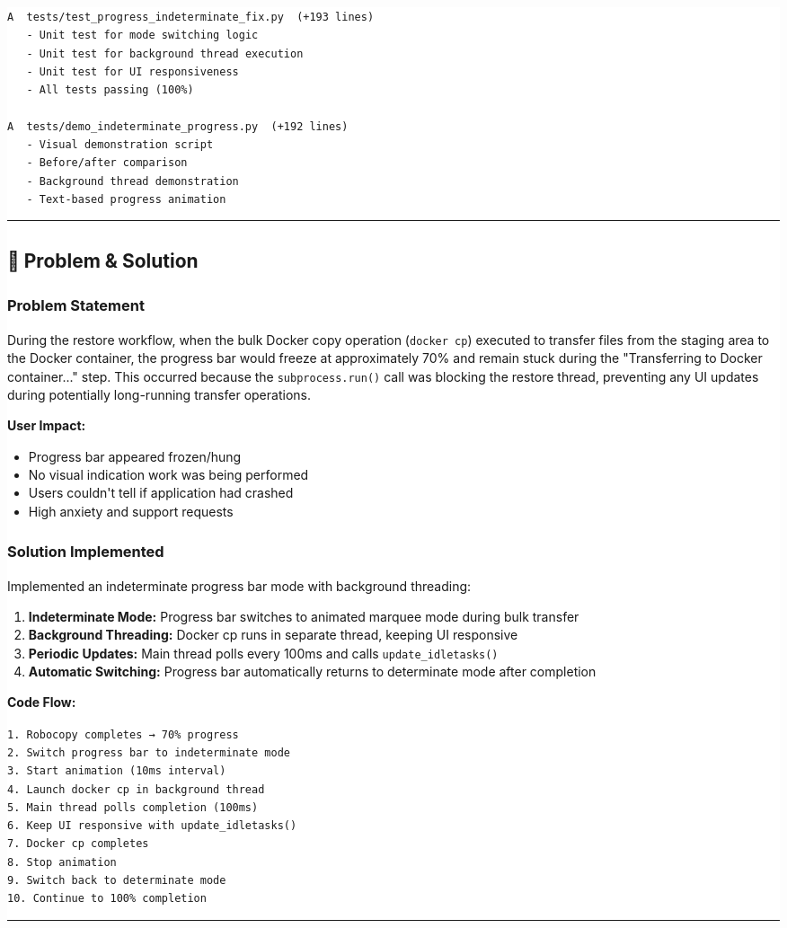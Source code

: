 ```
A  tests/test_progress_indeterminate_fix.py  (+193 lines)
   - Unit test for mode switching logic
   - Unit test for background thread execution
   - Unit test for UI responsiveness
   - All tests passing (100%)

A  tests/demo_indeterminate_progress.py  (+192 lines)
   - Visual demonstration script
   - Before/after comparison
   - Background thread demonstration
   - Text-based progress animation
```

---

## 🎯 Problem & Solution

### Problem Statement
During the restore workflow, when the bulk Docker copy operation (`docker cp`) executed to transfer files from the staging area to the Docker container, the progress bar would freeze at approximately 70% and remain stuck during the "Transferring to Docker container..." step. This occurred because the `subprocess.run()` call was blocking the restore thread, preventing any UI updates during potentially long-running transfer operations.

**User Impact:**
- Progress bar appeared frozen/hung
- No visual indication work was being performed
- Users couldn't tell if application had crashed
- High anxiety and support requests

### Solution Implemented
Implemented an indeterminate progress bar mode with background threading:

1. **Indeterminate Mode:** Progress bar switches to animated marquee mode during bulk transfer
2. **Background Threading:** Docker cp runs in separate thread, keeping UI responsive
3. **Periodic Updates:** Main thread polls every 100ms and calls `update_idletasks()`
4. **Automatic Switching:** Progress bar automatically returns to determinate mode after completion

**Code Flow:**
```
1. Robocopy completes → 70% progress
2. Switch progress bar to indeterminate mode
3. Start animation (10ms interval)
4. Launch docker cp in background thread
5. Main thread polls completion (100ms)
6. Keep UI responsive with update_idletasks()
7. Docker cp completes
8. Stop animation
9. Switch back to determinate mode
10. Continue to 100% completion
```

---
